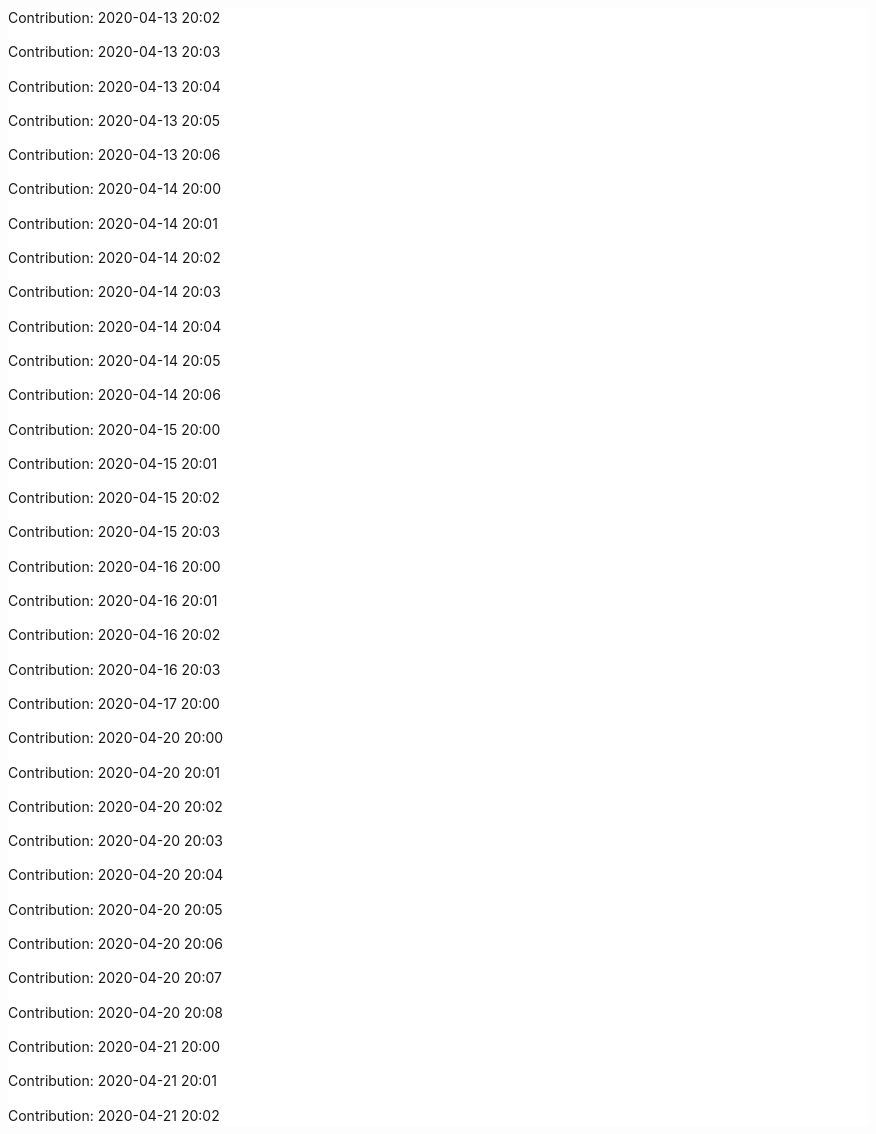 Contribution: 2020-04-13 20:02

Contribution: 2020-04-13 20:03

Contribution: 2020-04-13 20:04

Contribution: 2020-04-13 20:05

Contribution: 2020-04-13 20:06

Contribution: 2020-04-14 20:00

Contribution: 2020-04-14 20:01

Contribution: 2020-04-14 20:02

Contribution: 2020-04-14 20:03

Contribution: 2020-04-14 20:04

Contribution: 2020-04-14 20:05

Contribution: 2020-04-14 20:06

Contribution: 2020-04-15 20:00

Contribution: 2020-04-15 20:01

Contribution: 2020-04-15 20:02

Contribution: 2020-04-15 20:03

Contribution: 2020-04-16 20:00

Contribution: 2020-04-16 20:01

Contribution: 2020-04-16 20:02

Contribution: 2020-04-16 20:03

Contribution: 2020-04-17 20:00

Contribution: 2020-04-20 20:00

Contribution: 2020-04-20 20:01

Contribution: 2020-04-20 20:02

Contribution: 2020-04-20 20:03

Contribution: 2020-04-20 20:04

Contribution: 2020-04-20 20:05

Contribution: 2020-04-20 20:06

Contribution: 2020-04-20 20:07

Contribution: 2020-04-20 20:08

Contribution: 2020-04-21 20:00

Contribution: 2020-04-21 20:01

Contribution: 2020-04-21 20:02
